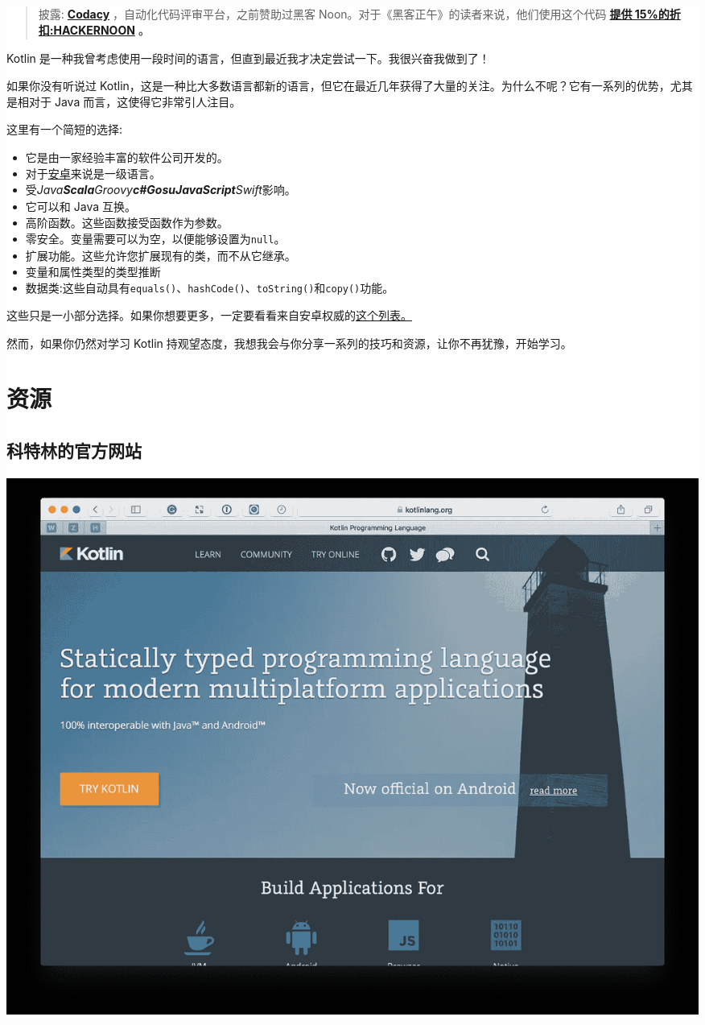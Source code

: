 > 披露: [**Codacy**](https://goo.gl/s8fRSz) ，自动化代码评审平台，之前赞助过黑客 Noon。对于《黑客正午》的读者来说，他们使用这个代码 [**提供 15%的折扣:HACKERNOON**](https://goo.gl/s8fRSz) **。**

Kotlin 是一种我曾考虑使用一段时间的语言，但直到最近我才决定尝试一下。我很兴奋我做到了！

如果你没有听说过 Kotlin，这是一种比大多数语言都新的语言，但它在最近几年获得了大量的关注。为什么不呢？它有一系列的优势，尤其是相对于 Java 而言，这使得它非常引人注目。

这里有一个简短的选择:

*   它是由一家经验丰富的软件公司开发的。
*   对于[安卓](https://hackernoon.com/tagged/android)来说是一级语言。
*   受*Java**Scala**Groovy**c#**Gosu**JavaScript**Swift*影响。
*   它可以和 Java 互换。
*   高阶函数。这些函数接受函数作为参数。
*   零安全。变量需要可以为空，以便能够设置为`null`。
*   扩展功能。这些允许您扩展现有的类，而不从它继承。
*   变量和属性类型的类型推断
*   数据类:这些自动具有`equals()`、`hashCode()`、`toString()`和`copy()`功能。

这些只是一小部分选择。如果你想要更多，一定要看看来自安卓权威的[这个列表。](https://www.androidauthority.com/kotlin-vs-java-783187/)

然而，如果你仍然对学习 Kotlin 持观望态度，我想我会与你分享一系列的技巧和资源，让你不再犹豫，开始学习。

# 资源

## 科特林的官方网站

![](img/ddc055daa438f1700fc1b98b7a62621b.png)
